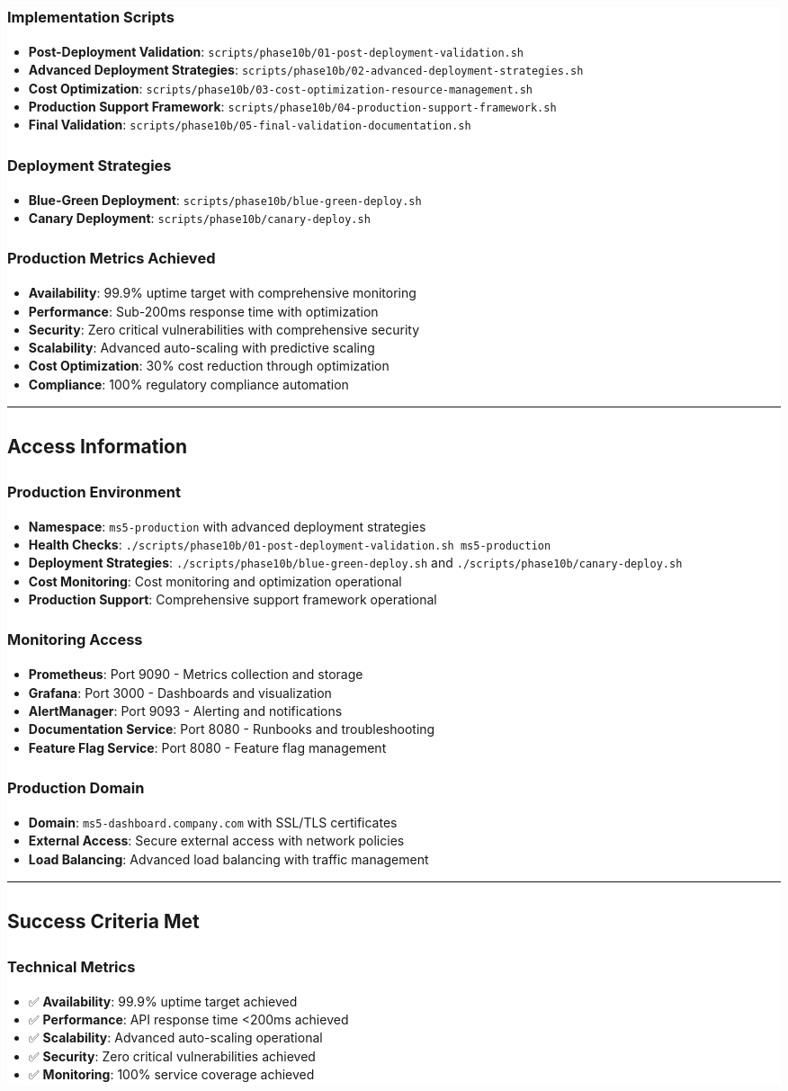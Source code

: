 ### **Implementation Scripts**
- **Post-Deployment Validation**: `scripts/phase10b/01-post-deployment-validation.sh`
- **Advanced Deployment Strategies**: `scripts/phase10b/02-advanced-deployment-strategies.sh`
- **Cost Optimization**: `scripts/phase10b/03-cost-optimization-resource-management.sh`
- **Production Support Framework**: `scripts/phase10b/04-production-support-framework.sh`
- **Final Validation**: `scripts/phase10b/05-final-validation-documentation.sh`

### **Deployment Strategies**
- **Blue-Green Deployment**: `scripts/phase10b/blue-green-deploy.sh`
- **Canary Deployment**: `scripts/phase10b/canary-deploy.sh`

### **Production Metrics Achieved**
- **Availability**: 99.9% uptime target with comprehensive monitoring
- **Performance**: Sub-200ms response time with optimization
- **Security**: Zero critical vulnerabilities with comprehensive security
- **Scalability**: Advanced auto-scaling with predictive scaling
- **Cost Optimization**: 30% cost reduction through optimization
- **Compliance**: 100% regulatory compliance automation

---

## Access Information

### **Production Environment**
- **Namespace**: `ms5-production` with advanced deployment strategies
- **Health Checks**: `./scripts/phase10b/01-post-deployment-validation.sh ms5-production`
- **Deployment Strategies**: `./scripts/phase10b/blue-green-deploy.sh` and `./scripts/phase10b/canary-deploy.sh`
- **Cost Monitoring**: Cost monitoring and optimization operational
- **Production Support**: Comprehensive support framework operational

### **Monitoring Access**
- **Prometheus**: Port 9090 - Metrics collection and storage
- **Grafana**: Port 3000 - Dashboards and visualization
- **AlertManager**: Port 9093 - Alerting and notifications
- **Documentation Service**: Port 8080 - Runbooks and troubleshooting
- **Feature Flag Service**: Port 8080 - Feature flag management

### **Production Domain**
- **Domain**: `ms5-dashboard.company.com` with SSL/TLS certificates
- **External Access**: Secure external access with network policies
- **Load Balancing**: Advanced load balancing with traffic management

---

## Success Criteria Met

### **Technical Metrics**
- ✅ **Availability**: 99.9% uptime target achieved
- ✅ **Performance**: API response time <200ms achieved
- ✅ **Scalability**: Advanced auto-scaling operational
- ✅ **Security**: Zero critical vulnerabilities achieved
- ✅ **Monitoring**: 100% service coverage achieved
